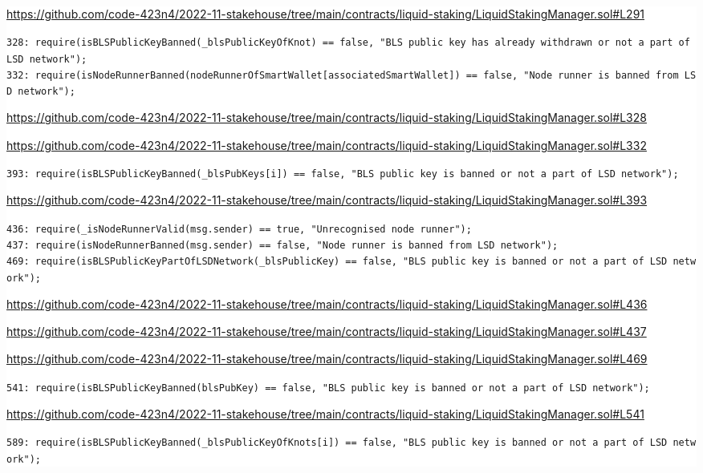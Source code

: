 https://github.com/code-423n4/2022-11-stakehouse/tree/main/contracts/liquid-staking/LiquidStakingManager.sol#L291

```solidity
328: require(isBLSPublicKeyBanned(_blsPublicKeyOfKnot) == false, "BLS public key has already withdrawn or not a part of LSD network");
332: require(isNodeRunnerBanned(nodeRunnerOfSmartWallet[associatedSmartWallet]) == false, "Node runner is banned from LSD network");

```

https://github.com/code-423n4/2022-11-stakehouse/tree/main/contracts/liquid-staking/LiquidStakingManager.sol#L328

https://github.com/code-423n4/2022-11-stakehouse/tree/main/contracts/liquid-staking/LiquidStakingManager.sol#L332


```solidity
393: require(isBLSPublicKeyBanned(_blsPubKeys[i]) == false, "BLS public key is banned or not a part of LSD network");

```

https://github.com/code-423n4/2022-11-stakehouse/tree/main/contracts/liquid-staking/LiquidStakingManager.sol#L393

```solidity
436: require(_isNodeRunnerValid(msg.sender) == true, "Unrecognised node runner");
437: require(isNodeRunnerBanned(msg.sender) == false, "Node runner is banned from LSD network");
469: require(isBLSPublicKeyPartOfLSDNetwork(_blsPublicKey) == false, "BLS public key is banned or not a part of LSD network");

```

https://github.com/code-423n4/2022-11-stakehouse/tree/main/contracts/liquid-staking/LiquidStakingManager.sol#L436

https://github.com/code-423n4/2022-11-stakehouse/tree/main/contracts/liquid-staking/LiquidStakingManager.sol#L437

https://github.com/code-423n4/2022-11-stakehouse/tree/main/contracts/liquid-staking/LiquidStakingManager.sol#L469


```solidity
541: require(isBLSPublicKeyBanned(blsPubKey) == false, "BLS public key is banned or not a part of LSD network");

```

https://github.com/code-423n4/2022-11-stakehouse/tree/main/contracts/liquid-staking/LiquidStakingManager.sol#L541

```solidity
589: require(isBLSPublicKeyBanned(_blsPublicKeyOfKnots[i]) == false, "BLS public key is banned or not a part of LSD network");

```
